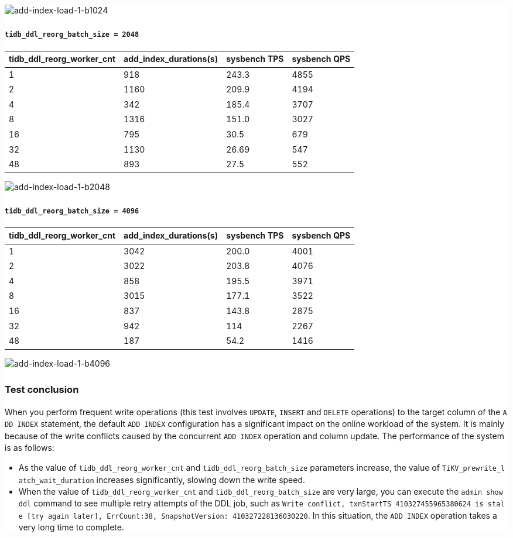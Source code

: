 ![add-index-load-1-b1024](https://download.pingcap.com/images/docs/add-index-load-1-b1024.png)

#### `tidb_ddl_reorg_batch_size = 2048`

| tidb_ddl_reorg_worker_cnt |  add_index_durations(s) | sysbench TPS   | sysbench QPS |
| :------------------------ | :---------------------- | :------------- | :----------- |
| 1     | 918 |  243.3 |           4855 |
| 2     | 1160 |  209.9 |           4194 |
| 4     | 342 |  185.4 |           3707 |
| 8     | 1316 |  151.0 |           3027 |
| 16    | 795 |   30.5 |           679 |
| 32    | 1130 |   26.69 |           547 |
| 48    | 893 |   27.5 |           552 |

![add-index-load-1-b2048](https://download.pingcap.com/images/docs/add-index-load-1-b2048.png)

#### `tidb_ddl_reorg_batch_size = 4096`

| tidb_ddl_reorg_worker_cnt |  add_index_durations(s) | sysbench TPS   | sysbench QPS |
| :------------------------ | :---------------------- | :------------- | :----------- |
| 1     | 3042 |  200.0 |           4001 |
| 2     | 3022 |  203.8 |           4076 |
| 4     | 858 |  195.5 |            3971 |
| 8     | 3015 |  177.1 |           3522 |
| 16    | 837 |   143.8 |           2875 |
| 32    | 942 |   114 |           2267 |
| 48    | 187 |   54.2 |           1416 |

![add-index-load-1-b4096](https://download.pingcap.com/images/docs/add-index-load-1-b4096.png)

### Test conclusion

When you perform frequent write operations (this test involves `UPDATE`, `INSERT` and `DELETE` operations) to the target column of the `ADD INDEX` statement, the default `ADD INDEX` configuration has a significant impact on the online workload of the system. It is mainly because of the write conflicts caused by the concurrent `ADD INDEX` operation and column update. The performance of the system is as follows:

- As the value of `tidb_ddl_reorg_worker_cnt` and `tidb_ddl_reorg_batch_size` parameters increase, the value of `TiKV_prewrite_latch_wait_duration` increases significantly, slowing down the write speed.
- When the value of `tidb_ddl_reorg_worker_cnt` and `tidb_ddl_reorg_batch_size` are very large, you can execute the `admin show ddl` command to see multiple retry attempts of the DDL job, such as `Write conflict, txnStartTS 410327455965380624 is stale [try again later], ErrCount:38, SnapshotVersion: 410327228136030220`. In this situation, the `ADD INDEX` operation takes a very long time to complete.
